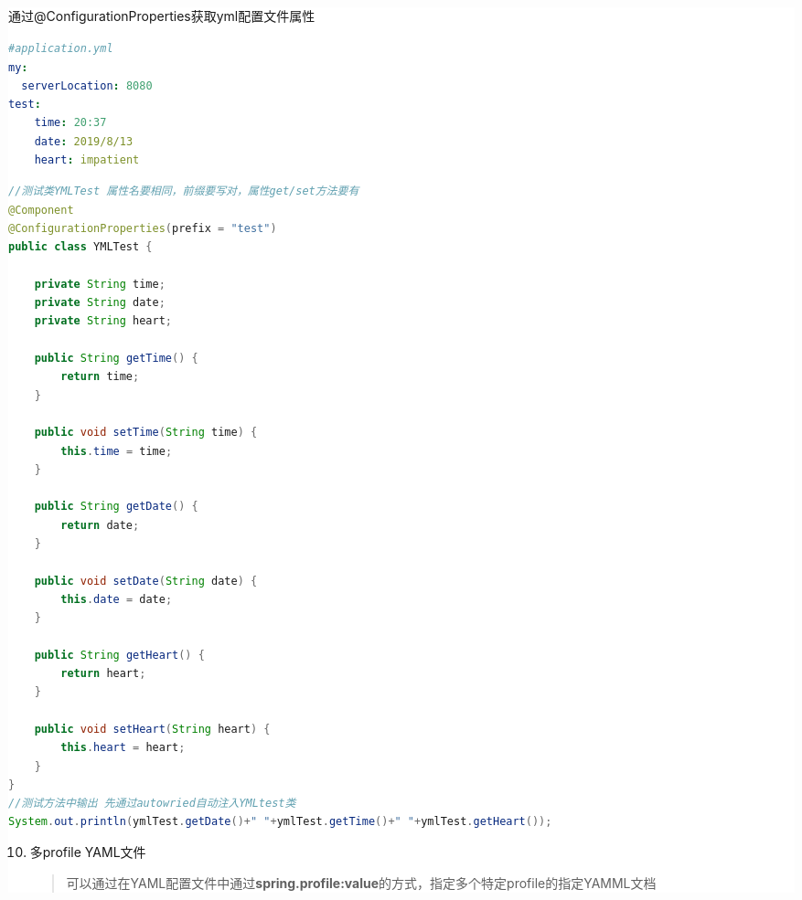    通过@ConfigurationProperties获取yml配置文件属性

   ```yml
   #application.yml
   my:
     serverLocation: 8080
   test:
       time: 20:37
       date: 2019/8/13
       heart: impatient
   ```

   ```java
   //测试类YMLTest 属性名要相同，前缀要写对，属性get/set方法要有
   @Component
   @ConfigurationProperties(prefix = "test")
   public class YMLTest {
   
       private String time;
       private String date;
       private String heart;
   
       public String getTime() {
           return time;
       }
   
       public void setTime(String time) {
           this.time = time;
       }
   
       public String getDate() {
           return date;
       }
   
       public void setDate(String date) {
           this.date = date;
       }
   
       public String getHeart() {
           return heart;
       }
   
       public void setHeart(String heart) {
           this.heart = heart;
       }
   }
   //测试方法中输出 先通过autowried自动注入YMLtest类
   System.out.println(ymlTest.getDate()+" "+ymlTest.getTime()+" "+ymlTest.getHeart());
   ```

10. 多profile YAML文件

    > 可以通过在YAML配置文件中通过**spring.profile:value**的方式，指定多个特定profile的指定YAMML文档
